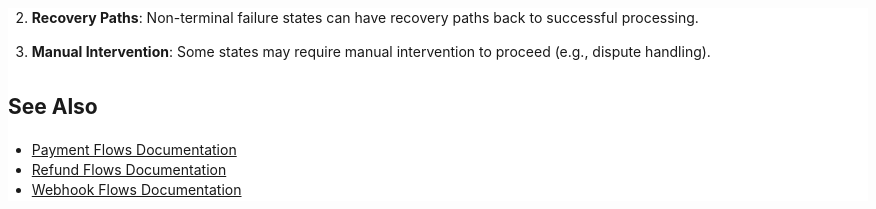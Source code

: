 2. **Recovery Paths**: Non-terminal failure states can have recovery paths back to successful processing.

3. **Manual Intervention**: Some states may require manual intervention to proceed (e.g., dispute handling).

## See Also
- [Payment Flows Documentation](../crates/router/flows/payment_flows.md)
- [Refund Flows Documentation](../crates/router/flows/refund_flows.md)
- [Webhook Flows Documentation](../crates/router/flows/webhook_flows.md)
